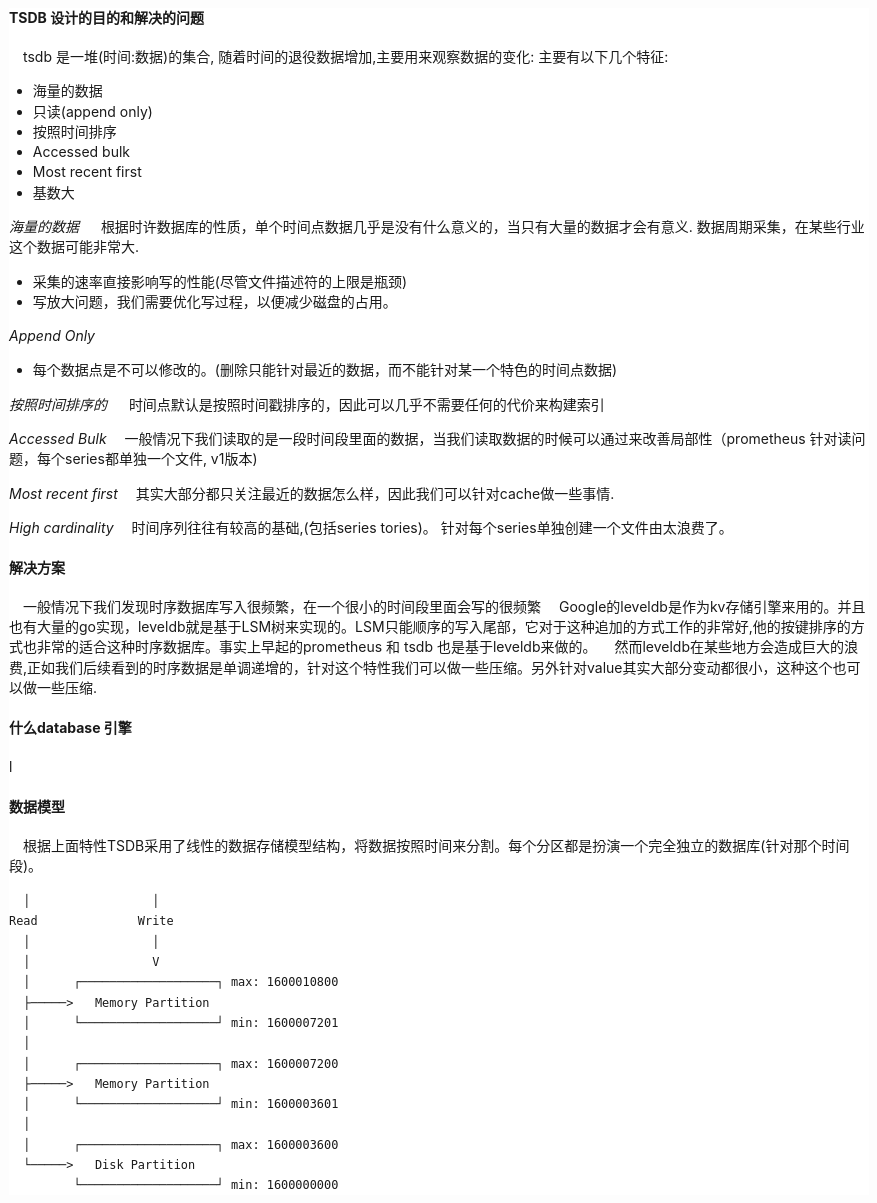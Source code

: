 #### TSDB 设计的目的和解决的问题
&emsp;tsdb 是一堆(时间:数据)的集合, 随着时间的退役数据增加,主要用来观察数据的变化: 主要有以下几个特征:
- 海量的数据
- 只读(append only)
- 按照时间排序
- Accessed bulk
- Most recent first
- 基数大


*海量的数据*
&emsp; 根据时许数据库的性质，单个时间点数据几乎是没有什么意义的，当只有大量的数据才会有意义. 数据周期采集，在某些行业这个数据可能非常大.
- 采集的速率直接影响写的性能(尽管文件描述符的上限是瓶颈)
- 写放大问题，我们需要优化写过程，以便减少磁盘的占用。

*Append Only*
- 每个数据点是不可以修改的。(删除只能针对最近的数据，而不能针对某一个特色的时间点数据)

*按照时间排序的*
&emsp; 时间点默认是按照时间戳排序的，因此可以几乎不需要任何的代价来构建索引


*Accessed Bulk*
&emsp;一般情况下我们读取的是一段时间段里面的数据，当我们读取数据的时候可以通过来改善局部性（prometheus 针对读问题，每个series都单独一个文件, v1版本)

*Most recent first*
&emsp;其实大部分都只关注最近的数据怎么样，因此我们可以针对cache做一些事情.

*High cardinality*
&emsp;时间序列往往有较高的基础,(包括series tories)。 针对每个series单独创建一个文件由太浪费了。


#### 解决方案
&emsp;一般情况下我们发现时序数据库写入很频繁，在一个很小的时间段里面会写的很频繁
&emsp;Google的leveldb是作为kv存储引擎来用的。并且也有大量的go实现，leveldb就是基于LSM树来实现的。LSM只能顺序的写入尾部，它对于这种追加的方式工作的非常好,他的按键排序的方式也非常的适合这种时序数据库。事实上早起的prometheus 和 tsdb  也是基于leveldb来做的。
&emsp;然而leveldb在某些地方会造成巨大的浪费,正如我们后续看到的时序数据是单调递增的，针对这个特性我们可以做一些压缩。另外针对value其实大部分变动都很小，这种这个也可以做一些压缩.


#### 什么database 引擎
l


#### 数据模型
&emsp;根据上面特性TSDB采用了线性的数据存储模型结构，将数据按照时间来分割。每个分区都是扮演一个完全独立的数据库(针对那个时间段)。
```text
  │                 │
Read              Write
  │                 │
  │                 V
  │      ┌───────────────────┐ max: 1600010800
  ├─────>   Memory Partition
  │      └───────────────────┘ min: 1600007201
  │
  │      ┌───────────────────┐ max: 1600007200
  ├─────>   Memory Partition
  │      └───────────────────┘ min: 1600003601
  │
  │      ┌───────────────────┐ max: 1600003600
  └─────>   Disk Partition
         └───────────────────┘ min: 1600000000
```
